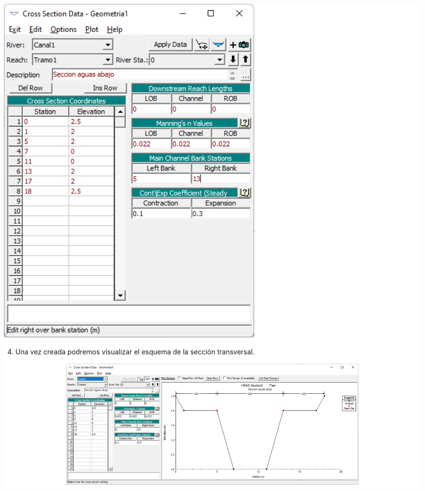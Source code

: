 <img alt="Geometry" src="Screens/Screen10.png" width="60%">
</div>

4. Una vez creada podremos visualizar el esquema de la sección transversal.

<div align="center">
<img alt="Geometry" src="Screens/Screen11.png" width="70%">
</div>
